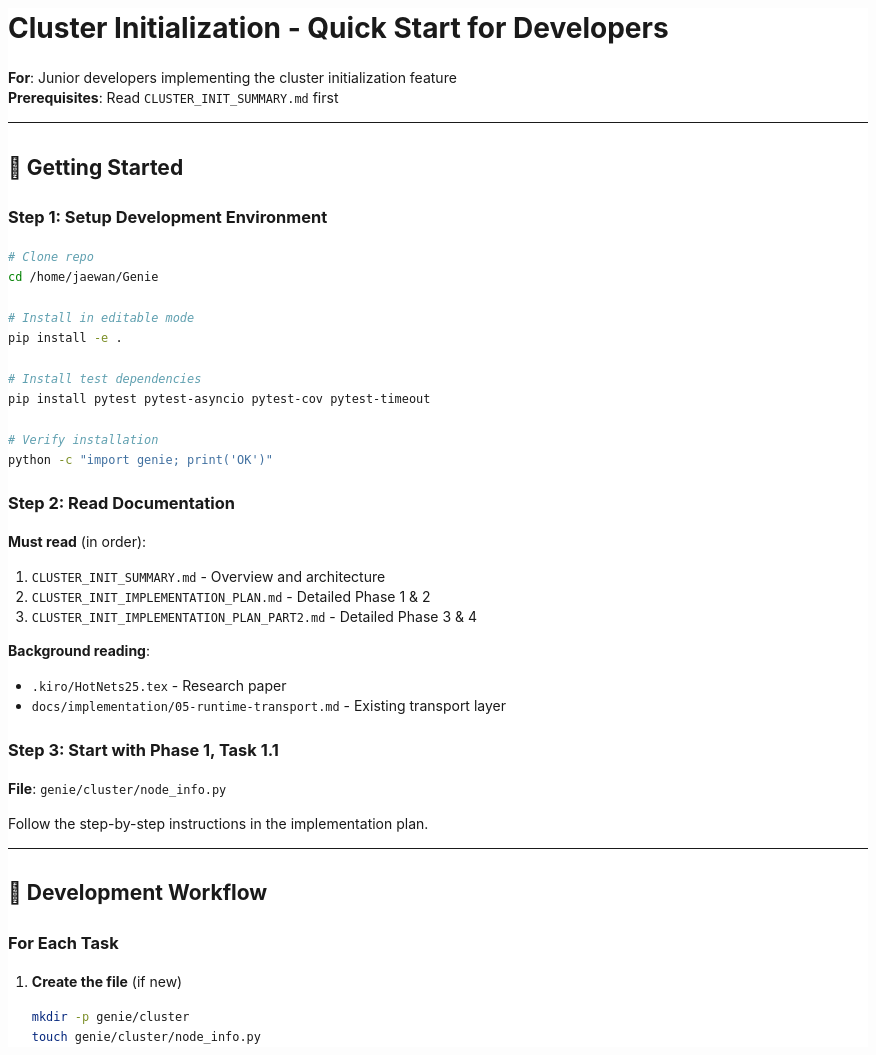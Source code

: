 # Cluster Initialization - Quick Start for Developers

**For**: Junior developers implementing the cluster initialization feature  
**Prerequisites**: Read `CLUSTER_INIT_SUMMARY.md` first

---

## 🚀 Getting Started

### Step 1: Setup Development Environment

```bash
# Clone repo
cd /home/jaewan/Genie

# Install in editable mode
pip install -e .

# Install test dependencies
pip install pytest pytest-asyncio pytest-cov pytest-timeout

# Verify installation
python -c "import genie; print('OK')"
```

### Step 2: Read Documentation

**Must read** (in order):
1. `CLUSTER_INIT_SUMMARY.md` - Overview and architecture
2. `CLUSTER_INIT_IMPLEMENTATION_PLAN.md` - Detailed Phase 1 & 2
3. `CLUSTER_INIT_IMPLEMENTATION_PLAN_PART2.md` - Detailed Phase 3 & 4

**Background reading**:
- `.kiro/HotNets25.tex` - Research paper
- `docs/implementation/05-runtime-transport.md` - Existing transport layer

### Step 3: Start with Phase 1, Task 1.1

**File**: `genie/cluster/node_info.py`

Follow the step-by-step instructions in the implementation plan.

---

## 📝 Development Workflow

### For Each Task

1. **Create the file** (if new)
   ```bash
   mkdir -p genie/cluster
   touch genie/cluster/node_info.py
   ```
